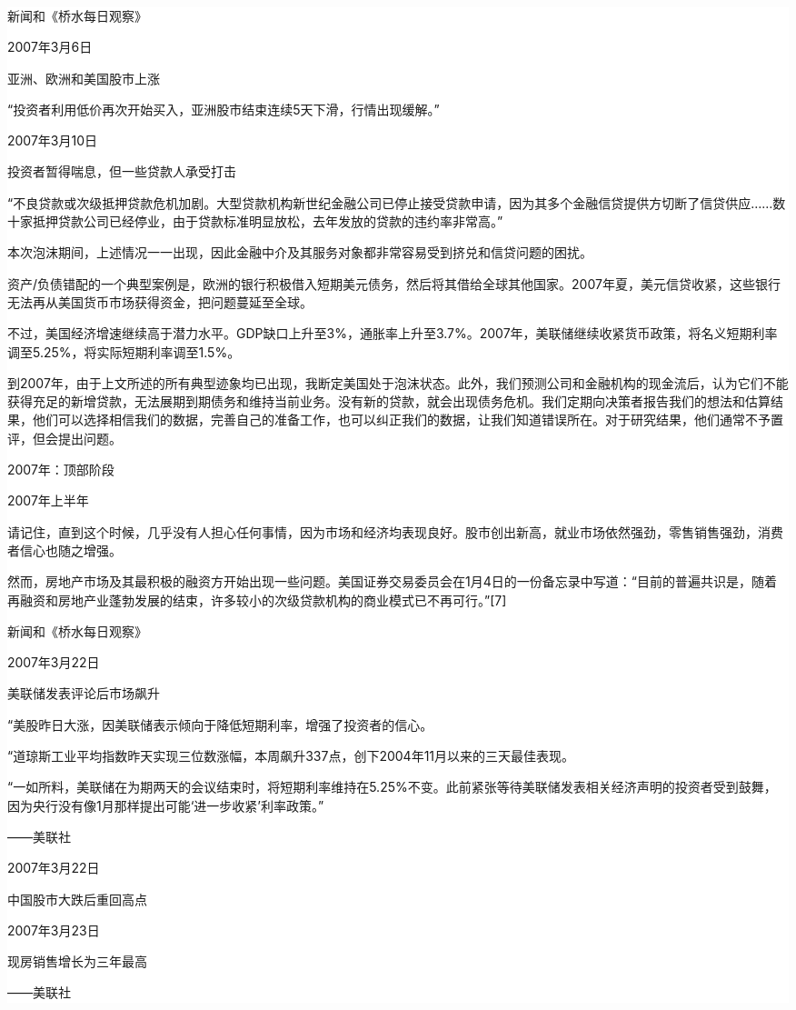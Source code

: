 


新闻和《桥水每日观察》

2007年3月6日

亚洲、欧洲和美国股市上涨

“投资者利用低价再次开始买入，亚洲股市结束连续5天下滑，行情出现缓解。”

2007年3月10日

投资者暂得喘息，但一些贷款人承受打击

“不良贷款或次级抵押贷款危机加剧。大型贷款机构新世纪金融公司已停止接受贷款申请，因为其多个金融信贷提供方切断了信贷供应……数十家抵押贷款公司已经停业，由于贷款标准明显放松，去年发放的贷款的违约率非常高。”



本次泡沫期间，上述情况一一出现，因此金融中介及其服务对象都非常容易受到挤兑和信贷问题的困扰。

资产/负债错配的一个典型案例是，欧洲的银行积极借入短期美元债务，然后将其借给全球其他国家。2007年夏，美元信贷收紧，这些银行无法再从美国货币市场获得资金，把问题蔓延至全球。

不过，美国经济增速继续高于潜力水平。GDP缺口上升至3%，通胀率上升至3.7%。2007年，美联储继续收紧货币政策，将名义短期利率调至5.25%，将实际短期利率调至1.5%。

到2007年，由于上文所述的所有典型迹象均已出现，我断定美国处于泡沫状态。此外，我们预测公司和金融机构的现金流后，认为它们不能获得充足的新增贷款，无法展期到期债务和维持当前业务。没有新的贷款，就会出现债务危机。我们定期向决策者报告我们的想法和估算结果，他们可以选择相信我们的数据，完善自己的准备工作，也可以纠正我们的数据，让我们知道错误所在。对于研究结果，他们通常不予置评，但会提出问题。





2007年：顶部阶段


2007年上半年


请记住，直到这个时候，几乎没有人担心任何事情，因为市场和经济均表现良好。股市创出新高，就业市场依然强劲，零售销售强劲，消费者信心也随之增强。

然而，房地产市场及其最积极的融资方开始出现一些问题。美国证券交易委员会在1月4日的一份备忘录中写道：“目前的普遍共识是，随着再融资和房地产业蓬勃发展的结束，许多较小的次级贷款机构的商业模式已不再可行。”[7]

新闻和《桥水每日观察》

2007年3月22日

美联储发表评论后市场飙升

“美股昨日大涨，因美联储表示倾向于降低短期利率，增强了投资者的信心。

“道琼斯工业平均指数昨天实现三位数涨幅，本周飙升337点，创下2004年11月以来的三天最佳表现。

“一如所料，美联储在为期两天的会议结束时，将短期利率维持在5.25%不变。此前紧张等待美联储发表相关经济声明的投资者受到鼓舞，因为央行没有像1月那样提出可能‘进一步收紧’利率政策。”

——美联社

2007年3月22日

中国股市大跌后重回高点

2007年3月23日

现房销售增长为三年最高

——美联社
